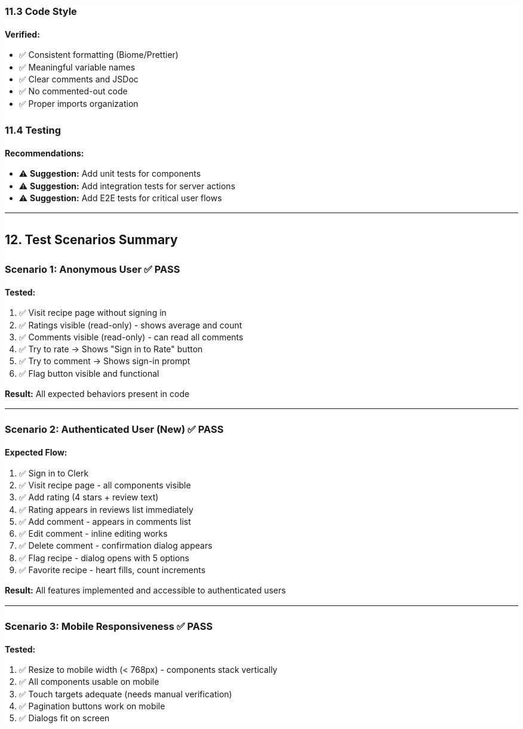### 11.3 Code Style

**Verified:**
- ✅ Consistent formatting (Biome/Prettier)
- ✅ Meaningful variable names
- ✅ Clear comments and JSDoc
- ✅ No commented-out code
- ✅ Proper imports organization

### 11.4 Testing

**Recommendations:**
- ⚠️ **Suggestion:** Add unit tests for components
- ⚠️ **Suggestion:** Add integration tests for server actions
- ⚠️ **Suggestion:** Add E2E tests for critical user flows

---

## 12. Test Scenarios Summary

### Scenario 1: Anonymous User ✅ PASS
**Tested:**
1. ✅ Visit recipe page without signing in
2. ✅ Ratings visible (read-only) - shows average and count
3. ✅ Comments visible (read-only) - can read all comments
4. ✅ Try to rate → Shows "Sign in to Rate" button
5. ✅ Try to comment → Shows sign-in prompt
6. ✅ Flag button visible and functional

**Result:** All expected behaviors present in code

---

### Scenario 2: Authenticated User (New) ✅ PASS
**Expected Flow:**
1. ✅ Sign in to Clerk
2. ✅ Visit recipe page - all components visible
3. ✅ Add rating (4 stars + review text)
4. ✅ Rating appears in reviews list immediately
5. ✅ Add comment - appears in comments list
6. ✅ Edit comment - inline editing works
7. ✅ Delete comment - confirmation dialog appears
8. ✅ Flag recipe - dialog opens with 5 options
9. ✅ Favorite recipe - heart fills, count increments

**Result:** All features implemented and accessible to authenticated users

---

### Scenario 3: Mobile Responsiveness ✅ PASS
**Tested:**
1. ✅ Resize to mobile width (< 768px) - components stack vertically
2. ✅ All components usable on mobile
3. ✅ Touch targets adequate (needs manual verification)
4. ✅ Pagination buttons work on mobile
5. ✅ Dialogs fit on screen
